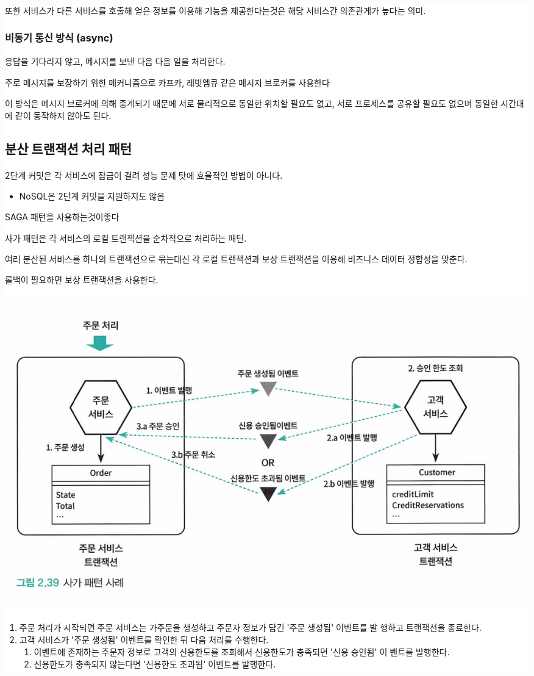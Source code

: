 또한 서비스가 다른 서비스를 호출해 얻은 정보를 이용해 기능을 제공한다는것은 해당 서비스간 의존관게가 높다는 의미.

### 비동기 통신 방식 (async)

응답을 기다리지 않고, 메시지를 보낸 다음 다음 일을 처리한다. 

주로 메시지를 보장하기 위한 메커니즘으로 카프카, 레빗엠큐 같은 메시지 브로커를 사용한다

이 방식은 메시지 브로커에 의해 중계되기 때문에 서로 물리적으로 동일한 위치할 필요도 없고, 서로 프로세스를 공유할 필요도 없으며 동일한 시간대에 같이 동작하지 않아도 된다.

## 분산 트랜잭션 처리 패턴

2단계 커밋은 각 서비스에 잠금이 걸려 성능 문제 탓에 효율적인 방법이 아니다. 

* NoSQL은 2단계 커밋을 지원하지도 않음

SAGA 패턴을 사용하는것이좋다

사가 패턴은 각 서비스의 로컬 트랜잭션을 순차적으로 처리하는 패턴.

여러 분산된 서비스를 하나의 트랜잭션으로 묶는대신 각 로컬 트랜잭션과 보상 트랜잭션을 이용해 비즈니스 데이터 정합성을 맞춘다.

롤백이 필요하면 보상 트랜잭션을 사용한다.

![image-20240427145438828](./images//image-20240427145438828.png)

1. ﻿﻿﻿주문 처리가 시작되면 주문 서비스는 가주문을 생성하고 주문자 정보가 담긴 '주문 생성됨' 이벤트를 발 행하고 트랜잭션을 종료한다.
2. ﻿﻿﻿고객 서비스가 '주문 생성됨' 이벤트를 확인한 뒤 다음 처리를 수행한다.
   1. ﻿﻿﻿이벤트에 존재하는 주문자 정보로 고객의 신용한도를 조회해서 신용한도가 충족되면 '신용 승인됨' 이 벤트를 발행한다.
   2. ﻿﻿﻿신용한도가 충족되지 않는다면 '신용한도 초과됨' 이벤트를 발행한다.

